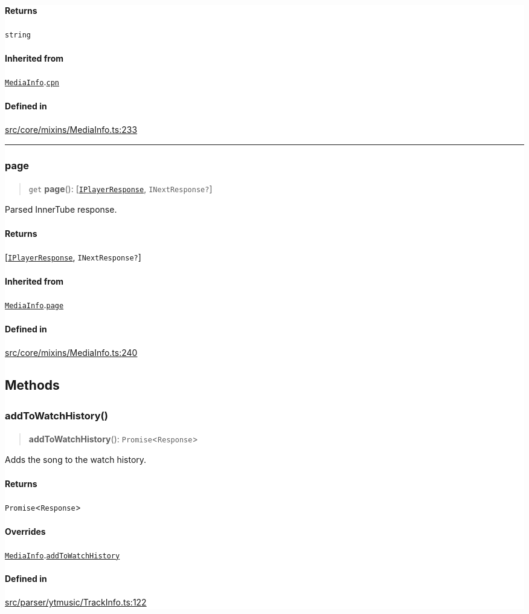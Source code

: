 #### Returns

`string`

#### Inherited from

[`MediaInfo`](../../Mixins/classes/MediaInfo.md).[`cpn`](../../Mixins/classes/MediaInfo.md#cpn)

#### Defined in

[src/core/mixins/MediaInfo.ts:233](https://github.com/LuanRT/YouTube.js/blob/fc5571629eca037af7de03f4b903da6add1f300b/src/core/mixins/MediaInfo.ts#L233)

***

### page

> `get` **page**(): [[`IPlayerResponse`](../../APIResponseTypes/type-aliases/IPlayerResponse.md), `INextResponse?`]

Parsed InnerTube response.

#### Returns

[[`IPlayerResponse`](../../APIResponseTypes/type-aliases/IPlayerResponse.md), `INextResponse?`]

#### Inherited from

[`MediaInfo`](../../Mixins/classes/MediaInfo.md).[`page`](../../Mixins/classes/MediaInfo.md#page)

#### Defined in

[src/core/mixins/MediaInfo.ts:240](https://github.com/LuanRT/YouTube.js/blob/fc5571629eca037af7de03f4b903da6add1f300b/src/core/mixins/MediaInfo.ts#L240)

## Methods

### addToWatchHistory()

> **addToWatchHistory**(): `Promise`\<`Response`\>

Adds the song to the watch history.

#### Returns

`Promise`\<`Response`\>

#### Overrides

[`MediaInfo`](../../Mixins/classes/MediaInfo.md).[`addToWatchHistory`](../../Mixins/classes/MediaInfo.md#addtowatchhistory)

#### Defined in

[src/parser/ytmusic/TrackInfo.ts:122](https://github.com/LuanRT/YouTube.js/blob/fc5571629eca037af7de03f4b903da6add1f300b/src/parser/ytmusic/TrackInfo.ts#L122)
